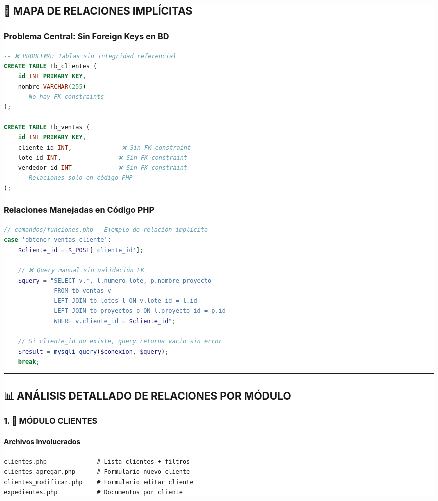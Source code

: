 
## 🔗 MAPA DE RELACIONES IMPLÍCITAS

### Problema Central: Sin Foreign Keys en BD
```sql
-- ❌ PROBLEMA: Tablas sin integridad referencial
CREATE TABLE tb_clientes (
    id INT PRIMARY KEY,
    nombre VARCHAR(255)
    -- No hay FK constraints
);

CREATE TABLE tb_ventas (
    id INT PRIMARY KEY,
    cliente_id INT,           -- ❌ Sin FK constraint
    lote_id INT,             -- ❌ Sin FK constraint  
    vendedor_id INT          -- ❌ Sin FK constraint
    -- Relaciones solo en código PHP
);
```

### Relaciones Manejadas en Código PHP
```php
// comandos/funciones.php - Ejemplo de relación implícita
case 'obtener_ventas_cliente':
    $cliente_id = $_POST['cliente_id'];
    
    // ❌ Query manual sin validación FK
    $query = "SELECT v.*, l.numero_lote, p.nombre_proyecto 
              FROM tb_ventas v 
              LEFT JOIN tb_lotes l ON v.lote_id = l.id 
              LEFT JOIN tb_proyectos p ON l.proyecto_id = p.id
              WHERE v.cliente_id = $cliente_id";
    
    // Si cliente_id no existe, query retorna vacío sin error
    $result = mysqli_query($conexion, $query);
    break;
```

---

## 📊 ANÁLISIS DETALLADO DE RELACIONES POR MÓDULO

### 1. 👥 MÓDULO CLIENTES

#### Archivos Involucrados
```
clientes.php              # Lista clientes + filtros
clientes_agregar.php      # Formulario nuevo cliente
clientes_modificar.php    # Formulario editar cliente
expedientes.php           # Documentos por cliente
```
